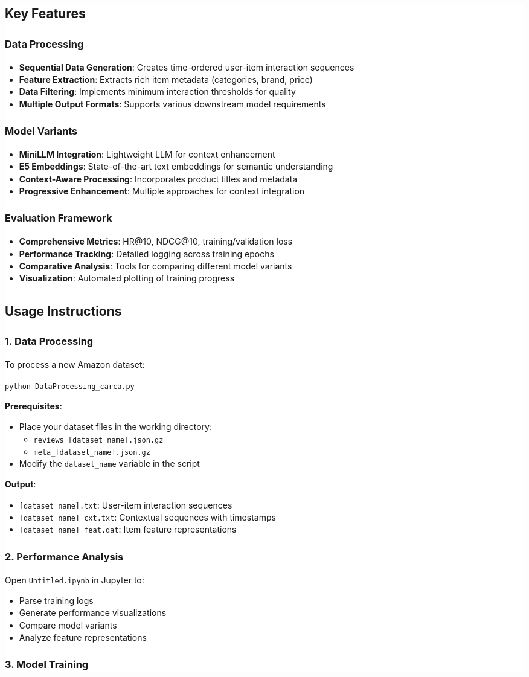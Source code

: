 ## Key Features

### Data Processing
- **Sequential Data Generation**: Creates time-ordered user-item interaction sequences
- **Feature Extraction**: Extracts rich item metadata (categories, brand, price)
- **Data Filtering**: Implements minimum interaction thresholds for quality
- **Multiple Output Formats**: Supports various downstream model requirements

### Model Variants
- **MiniLLM Integration**: Lightweight LLM for context enhancement
- **E5 Embeddings**: State-of-the-art text embeddings for semantic understanding
- **Context-Aware Processing**: Incorporates product titles and metadata
- **Progressive Enhancement**: Multiple approaches for context integration

### Evaluation Framework
- **Comprehensive Metrics**: HR@10, NDCG@10, training/validation loss
- **Performance Tracking**: Detailed logging across training epochs
- **Comparative Analysis**: Tools for comparing different model variants
- **Visualization**: Automated plotting of training progress

## Usage Instructions

### 1. Data Processing

To process a new Amazon dataset:

```bash
python DataProcessing_carca.py
```

**Prerequisites**:
- Place your dataset files in the working directory:
  - `reviews_[dataset_name].json.gz`
  - `meta_[dataset_name].json.gz`
- Modify the `dataset_name` variable in the script

**Output**:
- `[dataset_name].txt`: User-item interaction sequences
- `[dataset_name]_cxt.txt`: Contextual sequences with timestamps
- `[dataset_name]_feat.dat`: Item feature representations

### 2. Performance Analysis

Open `Untitled.ipynb` in Jupyter to:
- Parse training logs
- Generate performance visualizations
- Compare model variants
- Analyze feature representations

### 3. Model Training
